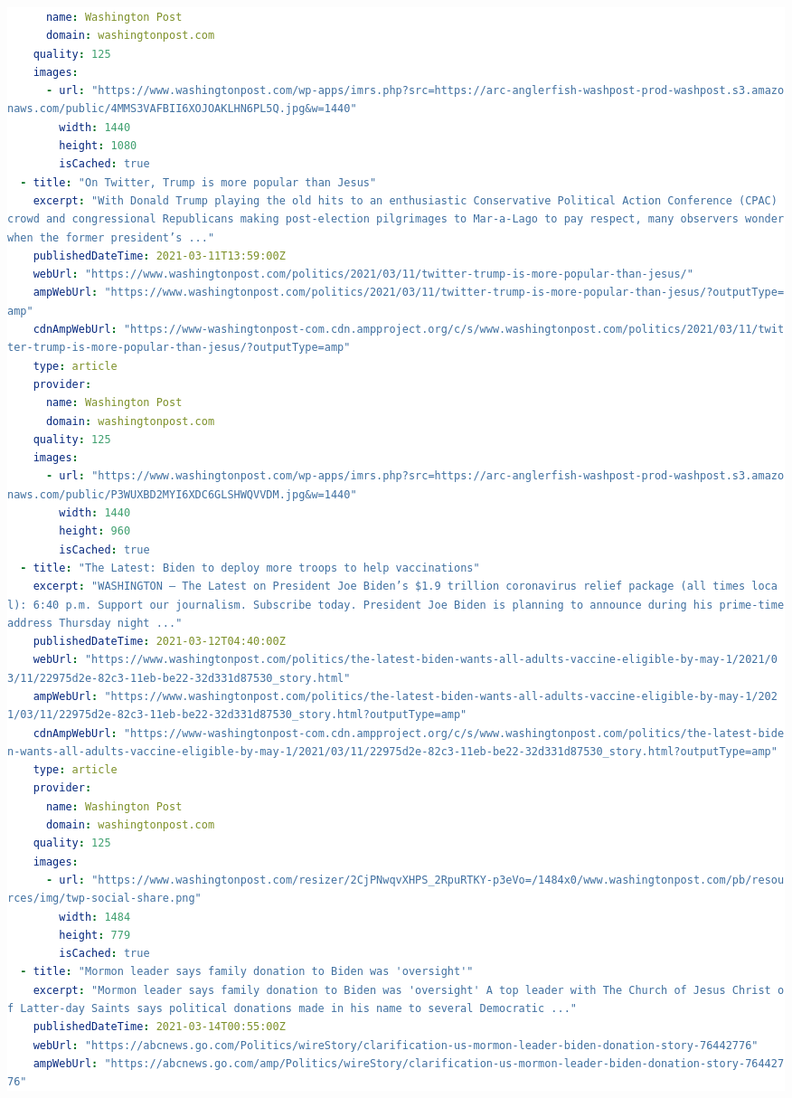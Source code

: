 ```yaml
      name: Washington Post
      domain: washingtonpost.com
    quality: 125
    images:
      - url: "https://www.washingtonpost.com/wp-apps/imrs.php?src=https://arc-anglerfish-washpost-prod-washpost.s3.amazonaws.com/public/4MMS3VAFBII6XOJOAKLHN6PL5Q.jpg&w=1440"
        width: 1440
        height: 1080
        isCached: true
  - title: "On Twitter, Trump is more popular than Jesus"
    excerpt: "With Donald Trump playing the old hits to an enthusiastic Conservative Political Action Conference (CPAC) crowd and congressional Republicans making post-election pilgrimages to Mar-a-Lago to pay respect, many observers wonder when the former president’s ..."
    publishedDateTime: 2021-03-11T13:59:00Z
    webUrl: "https://www.washingtonpost.com/politics/2021/03/11/twitter-trump-is-more-popular-than-jesus/"
    ampWebUrl: "https://www.washingtonpost.com/politics/2021/03/11/twitter-trump-is-more-popular-than-jesus/?outputType=amp"
    cdnAmpWebUrl: "https://www-washingtonpost-com.cdn.ampproject.org/c/s/www.washingtonpost.com/politics/2021/03/11/twitter-trump-is-more-popular-than-jesus/?outputType=amp"
    type: article
    provider:
      name: Washington Post
      domain: washingtonpost.com
    quality: 125
    images:
      - url: "https://www.washingtonpost.com/wp-apps/imrs.php?src=https://arc-anglerfish-washpost-prod-washpost.s3.amazonaws.com/public/P3WUXBD2MYI6XDC6GLSHWQVVDM.jpg&w=1440"
        width: 1440
        height: 960
        isCached: true
  - title: "The Latest: Biden to deploy more troops to help vaccinations"
    excerpt: "WASHINGTON — The Latest on President Joe Biden’s $1.9 trillion coronavirus relief package (all times local): 6:40 p.m. Support our journalism. Subscribe today. President Joe Biden is planning to announce during his prime-time address Thursday night ..."
    publishedDateTime: 2021-03-12T04:40:00Z
    webUrl: "https://www.washingtonpost.com/politics/the-latest-biden-wants-all-adults-vaccine-eligible-by-may-1/2021/03/11/22975d2e-82c3-11eb-be22-32d331d87530_story.html"
    ampWebUrl: "https://www.washingtonpost.com/politics/the-latest-biden-wants-all-adults-vaccine-eligible-by-may-1/2021/03/11/22975d2e-82c3-11eb-be22-32d331d87530_story.html?outputType=amp"
    cdnAmpWebUrl: "https://www-washingtonpost-com.cdn.ampproject.org/c/s/www.washingtonpost.com/politics/the-latest-biden-wants-all-adults-vaccine-eligible-by-may-1/2021/03/11/22975d2e-82c3-11eb-be22-32d331d87530_story.html?outputType=amp"
    type: article
    provider:
      name: Washington Post
      domain: washingtonpost.com
    quality: 125
    images:
      - url: "https://www.washingtonpost.com/resizer/2CjPNwqvXHPS_2RpuRTKY-p3eVo=/1484x0/www.washingtonpost.com/pb/resources/img/twp-social-share.png"
        width: 1484
        height: 779
        isCached: true
  - title: "Mormon leader says family donation to Biden was 'oversight'"
    excerpt: "Mormon leader says family donation to Biden was 'oversight' A top leader with The Church of Jesus Christ of Latter-day Saints says political donations made in his name to several Democratic ..."
    publishedDateTime: 2021-03-14T00:55:00Z
    webUrl: "https://abcnews.go.com/Politics/wireStory/clarification-us-mormon-leader-biden-donation-story-76442776"
    ampWebUrl: "https://abcnews.go.com/amp/Politics/wireStory/clarification-us-mormon-leader-biden-donation-story-76442776"
```